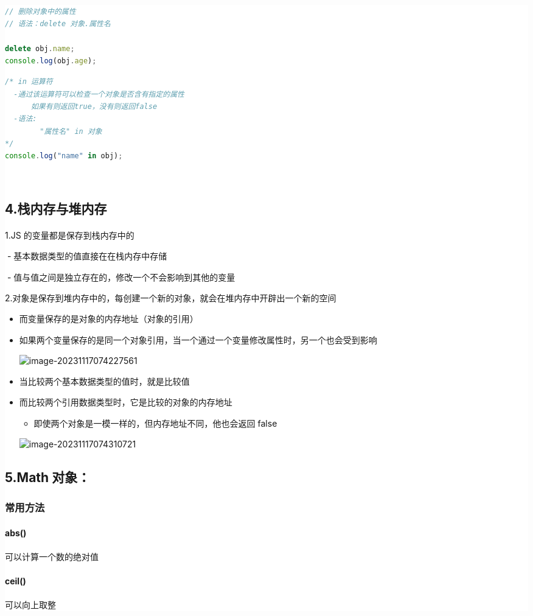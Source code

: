 ```js
// 删除对象中的属性
// 语法：delete 对象.属性名

delete obj.name;
console.log(obj.age);
```

```js
/* in 运算符
  -通过该运算符可以检查一个对象是否含有指定的属性
  	  如果有则返回true，没有则返回false
  -语法:
  		"属性名" in 对象
*/
console.log("name" in obj);
```

​

## 4.栈内存与堆内存

1.JS 的变量都是保存到栈内存中的

​ - 基本数据类型的值直接在在栈内存中存储

​ - 值与值之间是独立存在的，修改一个不会影响到其他的变量

2.对象是保存到堆内存中的，每创建一个新的对象，就会在堆内存中开辟出一个新的空间

- 而变量保存的是对象的内存地址（对象的引用）

- 如果两个变量保存的是同一个对象引用，当一个通过一个变量修改属性时，另一个也会受到影响

  ![image-20231117074227561](https://minio-api.amjacks.cn/hjs/image-20231117074227561.png)

- 当比较两个基本数据类型的值时，就是比较值

- 而比较两个引用数据类型时，它是比较的对象的内存地址

  - 即使两个对象是一模一样的，但内存地址不同，他也会返回 false

  ![image-20231117074310721](https://minio-api.amjacks.cn/hjs/image-20231117074310721.png)

## 5.Math 对象：

### 常用方法

#### abs()

可以计算一个数的绝对值

#### ceil()

可以向上取整

